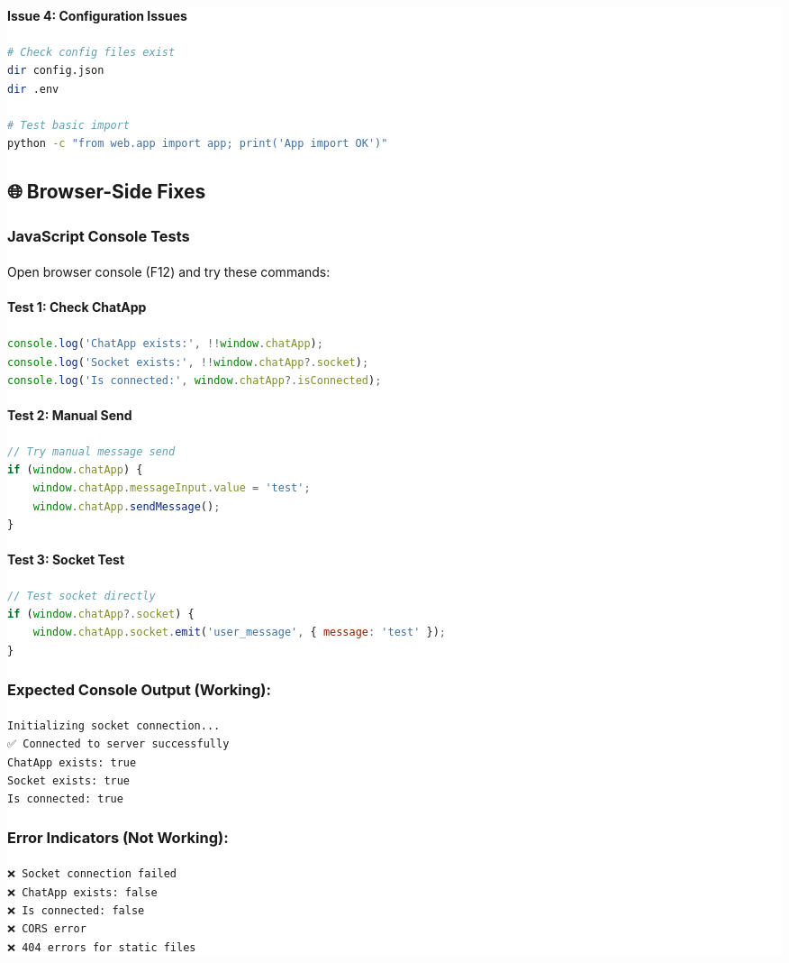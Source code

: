 #### **Issue 4: Configuration Issues**
```bash
# Check config files exist
dir config.json
dir .env

# Test basic import
python -c "from web.app import app; print('App import OK')"
```

## 🌐 **Browser-Side Fixes**

### **JavaScript Console Tests**
Open browser console (F12) and try these commands:

#### **Test 1: Check ChatApp**
```javascript
console.log('ChatApp exists:', !!window.chatApp);
console.log('Socket exists:', !!window.chatApp?.socket);
console.log('Is connected:', window.chatApp?.isConnected);
```

#### **Test 2: Manual Send**
```javascript
// Try manual message send
if (window.chatApp) {
    window.chatApp.messageInput.value = 'test';
    window.chatApp.sendMessage();
}
```

#### **Test 3: Socket Test**
```javascript
// Test socket directly
if (window.chatApp?.socket) {
    window.chatApp.socket.emit('user_message', { message: 'test' });
}
```

### **Expected Console Output (Working)**:
```
Initializing socket connection...
✅ Connected to server successfully
ChatApp exists: true
Socket exists: true
Is connected: true
```

### **Error Indicators (Not Working)**:
```
❌ Socket connection failed
❌ ChatApp exists: false
❌ Is connected: false
❌ CORS error
❌ 404 errors for static files
```
